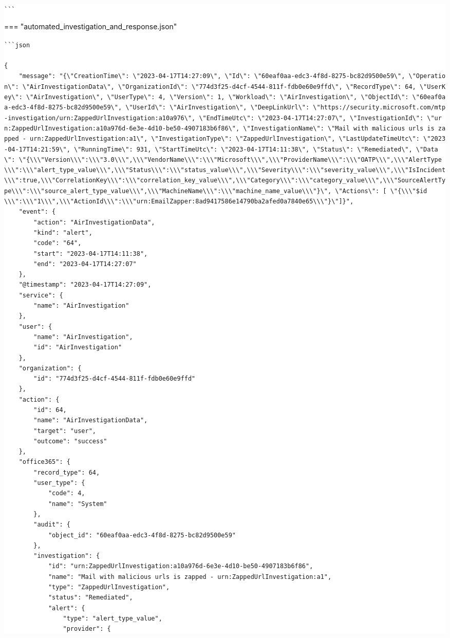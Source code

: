 	```


=== "automated_investigation_and_response.json"

    ```json
	
    {
        "message": "{\"CreationTime\": \"2023-04-17T14:27:09\", \"Id\": \"60eaf0aa-edc3-4f8d-8275-bc82d9500e59\", \"Operation\": \"AirInvestigationData\", \"OrganizationId\": \"774d3f25-d4cf-4544-811f-fdb0e60e9ffd\", \"RecordType\": 64, \"UserKey\": \"AirInvestigation\", \"UserType\": 4, \"Version\": 1, \"Workload\": \"AirInvestigation\", \"ObjectId\": \"60eaf0aa-edc3-4f8d-8275-bc82d9500e59\", \"UserId\": \"AirInvestigation\", \"DeepLinkUrl\": \"https://security.microsoft.com/mtp-investigation/urn:ZappedUrlInvestigation:a10a976\", \"EndTimeUtc\": \"2023-04-17T14:27:07\", \"InvestigationId\": \"urn:ZappedUrlInvestigation:a10a976d-6e3e-4d10-be50-4907183b6f86\", \"InvestigationName\": \"Mail with malicious urls is zapped - urn:ZappedUrlInvestigation:a1\", \"InvestigationType\": \"ZappedUrlInvestigation\", \"LastUpdateTimeUtc\": \"2023-04-17T14:21:59\", \"RunningTime\": 931, \"StartTimeUtc\": \"2023-04-17T14:11:38\", \"Status\": \"Remediated\", \"Data\": \"{\\\"Version\\\":\\\"3.0\\\",\\\"VendorName\\\":\\\"Microsoft\\\",\\\"ProviderName\\\":\\\"OATP\\\",\\\"AlertType\\\":\\\"alert_type_value\\\",\\\"Status\\\":\\\"status_value\\\",\\\"Severity\\\":\\\"severity_value\\\",\\\"IsIncident\\\":true,\\\"CorrelationKey\\\":\\\"correlation_key_value\\\",\\\"Category\\\":\\\"category_value\\\",\\\"SourceAlertType\\\":\\\"source_alert_type_value\\\",\\\"MachineName\\\":\\\"machine_name_value\\\"}\", \"Actions\": [ \"{\\\"$id\\\":\\\"1\\\",\\\"ActionId\\\":\\\"urn:EmailZapper:8ad9417586e14790ba2afed0a7840e65\\\"}\"]}",
        "event": {
            "action": "AirInvestigationData",
            "kind": "alert",
            "code": "64",
            "start": "2023-04-17T14:11:38",
            "end": "2023-04-17T14:27:07"
        },
        "@timestamp": "2023-04-17T14:27:09",
        "service": {
            "name": "AirInvestigation"
        },
        "user": {
            "name": "AirInvestigation",
            "id": "AirInvestigation"
        },
        "organization": {
            "id": "774d3f25-d4cf-4544-811f-fdb0e60e9ffd"
        },
        "action": {
            "id": 64,
            "name": "AirInvestigationData",
            "target": "user",
            "outcome": "success"
        },
        "office365": {
            "record_type": 64,
            "user_type": {
                "code": 4,
                "name": "System"
            },
            "audit": {
                "object_id": "60eaf0aa-edc3-4f8d-8275-bc82d9500e59"
            },
            "investigation": {
                "id": "urn:ZappedUrlInvestigation:a10a976d-6e3e-4d10-be50-4907183b6f86",
                "name": "Mail with malicious urls is zapped - urn:ZappedUrlInvestigation:a1",
                "type": "ZappedUrlInvestigation",
                "status": "Remediated",
                "alert": {
                    "type": "alert_type_value",
                    "provider": {